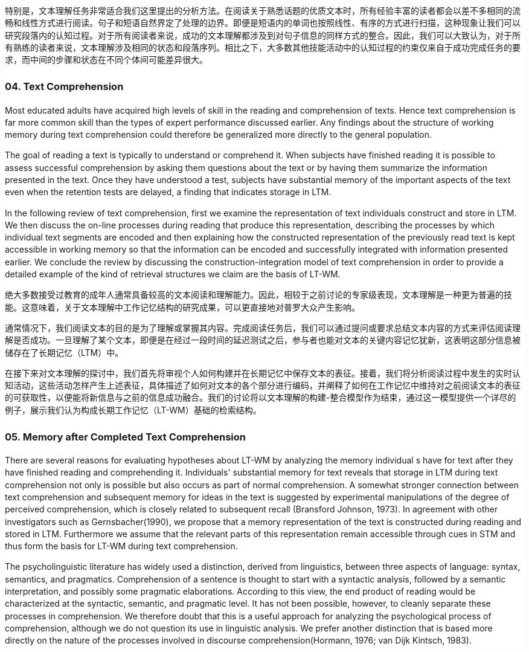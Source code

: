 特别是，文本理解任务非常适合我们这里提出的分析方法。在阅读关于熟悉话题的优质文本时，所有经验丰富的读者都会以差不多相同的流畅和线性方式进行阅读。句子和短语自然界定了处理的边界。即便是短语内的单词也按照线性、有序的方式进行扫描，这种现象让我们可以研究段落内的认知过程。对于所有阅读者来说，成功的文本理解都涉及到对句子信息的同样方式的整合。因此，我们可以大致认为，对于所有熟练的读者来说，文本理解涉及相同的状态和段落序列。相比之下，大多数其他技能活动中的认知过程的约束仅来自于成功完成任务的要求，而中间的步骤和状态在不同个体间可能差异很大。

### 04. Text Comprehension

Most educated adults have acquired high levels of skill in the reading and comprehension of texts. Hence text comprehension is far more common skill than the types of expert performance discussed earlier. Any findings about the structure of working memory during text comprehension could therefore be generalized more directly to the general population.

The goal of reading a text is typically to understand or comprehend it. When subjects have finished reading it is possible to assess successful comprehension by asking them questions about the text or by having them summarize the information presented in the text. Once they have understood a test, subjects have substantial memory of the important aspects of the text even when the retention tests are delayed, a finding that indicates storage in LTM.

In the following review of text comprehension, first we examine the representation of text individuals construct and store in LTM. We then discuss the on-line processes during reading that produce this representation, describing the processes by which individual text segments are encoded and then explaining how the constructed representation of the previously read text is kept accessible in working memory so that the information can be encoded and successfully integrated with information presented earlier. We conclude the review by discussing the construction-integration model of text comprehension in order to provide a detailed example of the kind of retrieval structures we claim are the basis of LT-WM.

绝大多数接受过教育的成年人通常具备较高的文本阅读和理解能力。因此，相较于之前讨论的专家级表现，文本理解是一种更为普遍的技能。这意味着，关于文本理解中工作记忆结构的研究成果，可以更直接地对普罗大众产生影响。

通常情况下，我们阅读文本的目的是为了理解或掌握其内容。完成阅读任务后，我们可以通过提问或要求总结文本内容的方式来评估阅读理解是否成功。一旦理解了某个文本，即便是在经过一段时间的延迟测试之后，参与者也能对文本的关键内容记忆犹新，这表明这部分信息被储存在了长期记忆（LTM）中。

在接下来对文本理解的探讨中，我们首先将审视个人如何构建并在长期记忆中保存文本的表征。接着，我们将分析阅读过程中发生的实时认知活动，这些活动怎样产生上述表征，具体描述了如何对文本的各个部分进行编码，并阐释了如何在工作记忆中维持对之前阅读文本的表征的可获取性，以便能将新信息与之前的信息成功融合。我们的讨论将以文本理解的构建-整合模型作为结束，通过这一模型提供一个详尽的例子，展示我们认为构成长期工作记忆（LT-WM）基础的检索结构。

### 05. Memory after Completed Text Comprehension

There are several reasons for evaluating hypotheses about LT-WM by analyzing the memory individual s have for text after they have finished reading and comprehending it. Individuals' substantial memory for text reveals that storage in LTM during text comprehension not only is possible but also occurs as part of normal comprehension. A somewhat stronger connection between text comprehension and subsequent memory for ideas in the text is suggested by experimental manipulations of the degree of perceived comprehension, which is closely related to subsequent recall (Bransford Johnson, 1973). In agreement with other investigators such as Gernsbacher(1990), we propose that a memory representation of the text is constructed during reading and stored in LTM. Furthermore we assume that the relevant parts of this representation remain accessible through cues in STM and thus form the basis for LT-WM during text comprehension.

The psycholinguistic literature has widely used a distinction, derived from linguistics, between three aspects of language: syntax, semantics, and pragmatics. Comprehension of a sentence is thought to start with a syntactic analysis, followed by a semantic interpretation, and possibly some pragmatic elaborations. According to this view, the end product of reading would be characterized at the syntactic, semantic, and pragmatic level. It has not been possible, however, to cleanly separate these processes in comprehension. We therefore doubt that this is a useful approach for analyzing the psychological process of comprehension, although we do not question its use in linguistic analysis. We prefer another distinction that is based more directly on the nature of the processes involved in discourse comprehension(Hormann, 1976; van Dijk Kintsch, 1983).


